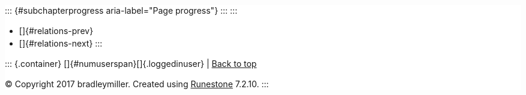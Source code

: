 ::: {#subchapterprogress aria-label="Page progress"}
:::
:::

-   [[](ClassVariablesInstanceVariables.html)]{#relations-prev}
-   [[](ThinkingAboutClasses.html)]{#relations-next}
:::

::: {.container}
[]{#numuserspan}[]{.loggedinuser} \| [Back to top](#)

© Copyright 2017 bradleymiller. Created using
[Runestone](http://runestoneinteractive.org/) 7.2.10.
:::
